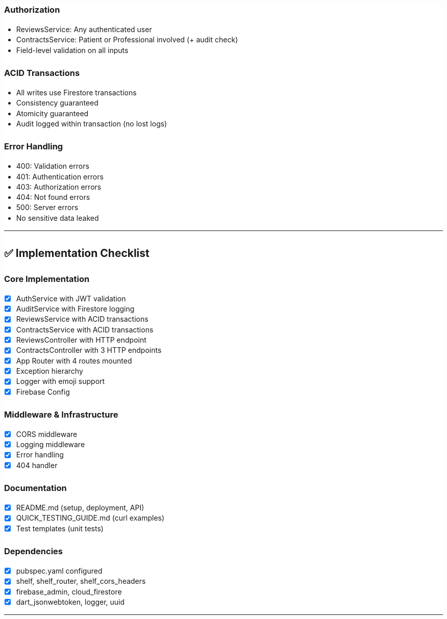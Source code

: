 ### Authorization
- ReviewsService: Any authenticated user
- ContractsService: Patient or Professional involved (+ audit check)
- Field-level validation on all inputs

### ACID Transactions
- All writes use Firestore transactions
- Consistency guaranteed
- Atomicity guaranteed
- Audit logged within transaction (no lost logs)

### Error Handling
- 400: Validation errors
- 401: Authentication errors
- 403: Authorization errors
- 404: Not found errors
- 500: Server errors
- No sensitive data leaked

---

## ✅ Implementation Checklist

### Core Implementation
- [x] AuthService with JWT validation
- [x] AuditService with Firestore logging
- [x] ReviewsService with ACID transactions
- [x] ContractsService with ACID transactions
- [x] ReviewsController with HTTP endpoint
- [x] ContractsController with 3 HTTP endpoints
- [x] App Router with 4 routes mounted
- [x] Exception hierarchy
- [x] Logger with emoji support
- [x] Firebase Config

### Middleware & Infrastructure
- [x] CORS middleware
- [x] Logging middleware
- [x] Error handling
- [x] 404 handler

### Documentation
- [x] README.md (setup, deployment, API)
- [x] QUICK_TESTING_GUIDE.md (curl examples)
- [x] Test templates (unit tests)

### Dependencies
- [x] pubspec.yaml configured
- [x] shelf, shelf_router, shelf_cors_headers
- [x] firebase_admin, cloud_firestore
- [x] dart_jsonwebtoken, logger, uuid

---